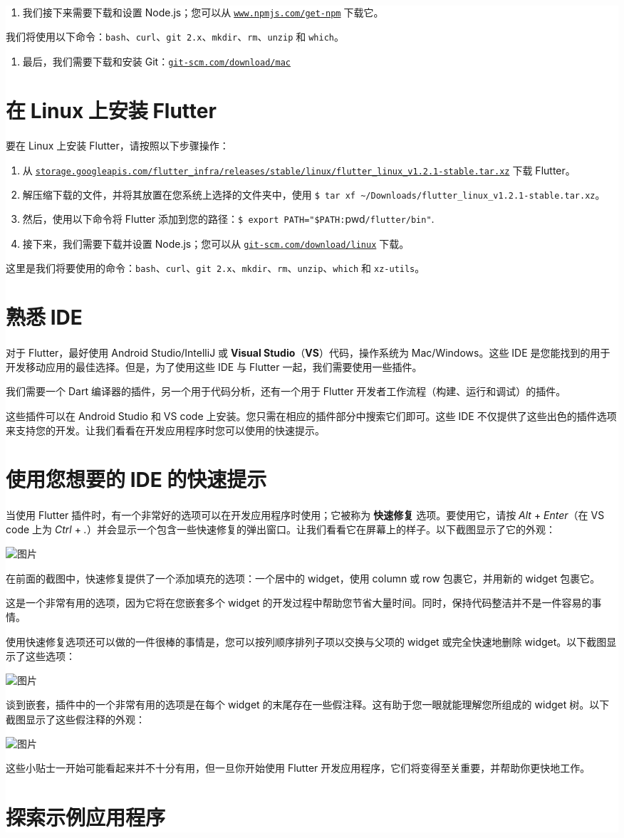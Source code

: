 1.  我们接下来需要下载和设置 Node.js；您可以从 [`www.npmjs.com/get-npm`](https://www.npmjs.com/get-npm) 下载它。

我们将使用以下命令：`bash`、`curl`、`git 2.x`、`mkdir`、`rm`、`unzip` 和 `which`。

1.  最后，我们需要下载和安装 Git：[`git-scm.com/download/mac`](https://git-scm.com/download/mac)

# 在 Linux 上安装 Flutter

要在 Linux 上安装 Flutter，请按照以下步骤操作：

1.  从 [`storage.googleapis.com/flutter_infra/releases/stable/linux/flutter_linux_v1.2.1-stable.tar.xz`](https://storage.googleapis.com/flutter_infra/releases/stable/linux/flutter_linux_v1.2.1-stable.tar.xz) 下载 Flutter。

1.  解压缩下载的文件，并将其放置在您系统上选择的文件夹中，使用 `$ tar xf ~/Downloads/flutter_linux_v1.2.1-stable.tar.xz`。

1.  然后，使用以下命令将 Flutter 添加到您的路径：`$ export PATH="$PATH:`pwd`/flutter/bin"`.

1.  接下来，我们需要下载并设置 Node.js；您可以从 [`git-scm.com/download/linux`](https://git-scm.com/download/linux) 下载。

这里是我们将要使用的命令：`bash`、`curl`、`git 2.x`、`mkdir`、`rm`、`unzip`、`which` 和 `xz-utils`。

# 熟悉 IDE

对于 Flutter，最好使用 Android Studio/IntelliJ 或 **Visual Studio**（**VS**）代码，操作系统为 Mac/Windows。这些 IDE 是您能找到的用于开发移动应用的最佳选择。但是，为了使用这些 IDE 与 Flutter 一起，我们需要使用一些插件。

我们需要一个 Dart 编译器的插件，另一个用于代码分析，还有一个用于 Flutter 开发者工作流程（构建、运行和调试）的插件。

这些插件可以在 Android Studio 和 VS code 上安装。您只需在相应的插件部分中搜索它们即可。这些 IDE 不仅提供了这些出色的插件选项来支持您的开发。让我们看看在开发应用程序时您可以使用的快速提示。

# 使用您想要的 IDE 的快速提示

当使用 Flutter 插件时，有一个非常好的选项可以在开发应用程序时使用；它被称为 **快速修复** 选项。要使用它，请按 *Alt* + *Enter*（在 VS code 上为 *Ctrl* + *.*）并会显示一个包含一些快速修复的弹出窗口。让我们看看它在屏幕上的样子。以下截图显示了它的外观：

![图片](img/faebb8f0-67da-495c-8081-fa951e16178c.png)

在前面的截图中，快速修复提供了一个添加填充的选项：一个居中的 widget，使用 column 或 row 包裹它，并用新的 widget 包裹它。

这是一个非常有用的选项，因为它将在您嵌套多个 widget 的开发过程中帮助您节省大量时间。同时，保持代码整洁并不是一件容易的事情。

使用快速修复选项还可以做的一件很棒的事情是，您可以按列顺序排列子项以交换与父项的 widget 或完全快速地删除 widget。以下截图显示了这些选项：

![图片](img/eff7439d-ad80-4b57-bf80-85e06a4bdae6.png)

谈到嵌套，插件中的一个非常有用的选项是在每个 widget 的末尾存在一些假注释。这有助于您一眼就能理解您所组成的 widget 树。以下截图显示了这些假注释的外观：

![图片](img/6f6467a1-1365-4773-bc82-aa7360c24ef6.png)

这些小贴士一开始可能看起来并不十分有用，但一旦你开始使用 Flutter 开发应用程序，它们将变得至关重要，并帮助你更快地工作。

# 探索示例应用程序
